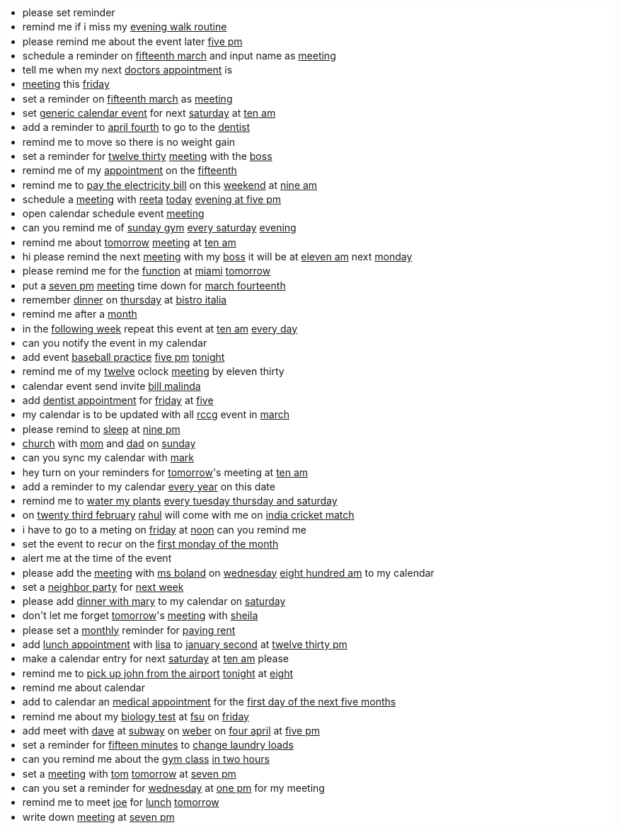 - please set reminder
- remind me if i miss my [evening walk routine](event_name)
- please remind me about the event later [five pm](time)
- schedule a reminder on [fifteenth march](date) and input name as [meeting](event_name)
- tell me when my next [doctors appointment](event_name) is
- [meeting](event_name) this [friday](date)
- set a reminder on [fifteenth march](date) as [meeting](event_name)
- set [generic calendar event](event_name) for next [saturday](date) at [ten am](time)
- add a reminder to [april fourth](date) to go to the [dentist](relation)
- remind me to move so there is no weight gain
- set a reminder for [twelve thirty](time) [meeting](event_name) with the [boss](relation)
- remind me of my [appointment](event_name) on the [fifteenth](date)
- remind me to [pay the electricity bill](event_name) on this [weekend](time) at [nine am](time)
- schedule a [meeting](event_name) with [reeta](person) [today](date) [evening at five pm](time)
- open calendar schedule event [meeting](event_name)
- can you remind me of [sunday gym](event_name) [every saturday](date) [evening](timeofday)
- remind me about [tomorrow](date) [meeting](event_name) at [ten am](time)
- hi please remind the next [meeting](event_name) with my [boss](relation) it will be at [eleven am](time) next [monday](date)
- please remind me for the [function](event_name) at [miami](place_name) [tomorrow](date)
- put a [seven pm](time) [meeting](event_name) time down for [march fourteenth](date)
- remember [dinner](meal_type) on [thursday](date) at [bistro italia](place_name)
- remind me after a [month](date)
- in the [following week](time) repeat this event at [ten am](time) [every day](general_frequency)
- can you notify the event in my calendar
- add event [baseball practice](event_name) [five pm](time) [tonight](timeofday)
- remind me of my [twelve](time) oclock [meeting](event_name) by eleven thirty
- calendar event send invite [bill malinda](person)
- add [dentist appointment](event_name) for [friday](date) at [five](time)
- my calendar is to be updated with all [rccg](place_name) event in [march](date)
- please remind to [sleep](event_name) at [nine pm](time)
- [church](event_name) with [mom](relation) and [dad](relation) on [sunday](date)
- can you sync my calendar with [mark](person)
- hey turn on your reminders for [tomorrow](date)'s meeting at [ten am](time)
- add a reminder to my calendar [every year](general_frequency) on this date
- remind me to [water my plants](event_name) [every tuesday thursday and saturday](general_frequency)
- on [twenty third february](date) [rahul](person) will come with me on [india cricket match](event_name)
- i have to go to a meting on [friday](date) at [noon](timeofday) can you remind me
- set the event to recur on the [first monday of the month](general_frequency)
- alert me at the time of the event
- please add the [meeting](event_name) with [ms boland](person) on [wednesday](date) [eight hundred am](time) to my calendar
- set a [neighbor party](event_name) for [next week](date)
- please add [dinner with mary](event_name) to my calendar on [saturday](date)
- don't let me forget [tomorrow](date)'s [meeting](event_name) with [sheila](person)
- please set a [monthly](general_frequency) reminder for [paying rent](event_name)
- add [lunch appointment](event_name) with [lisa](person) to [january second](date) at [twelve thirty pm](time)
- make a calendar entry for next [saturday](date) at [ten am](time) please
- remind me to [pick up john from the airport](event_name) [tonight](timeofday) at [eight](time)
- remind me about calendar
- add to calendar an [medical appointment](event_name) for the [first day of the next five months](time)
- remind me about my [biology test](event_name) at [fsu](place_name) on [friday](date)
- add meet with [dave](person) at [subway](business_name) on [weber](place_name) on [four april](date) at [five pm](time)
- set a reminder for [fifteen minutes](time) to [change laundry loads](event_name)
- can you remind me about the [gym class](event_name) [in two hours](time)
- set a [meeting](event_name) with [tom](person) [tomorrow](date) at [seven pm](time)
- can you set a reminder for [wednesday](date) at [one pm](time) for my meeting
- remind me to meet [joe](person) for [lunch](meal_type) [tomorrow](date)
- write down [meeting](event_name) at [seven pm](time)